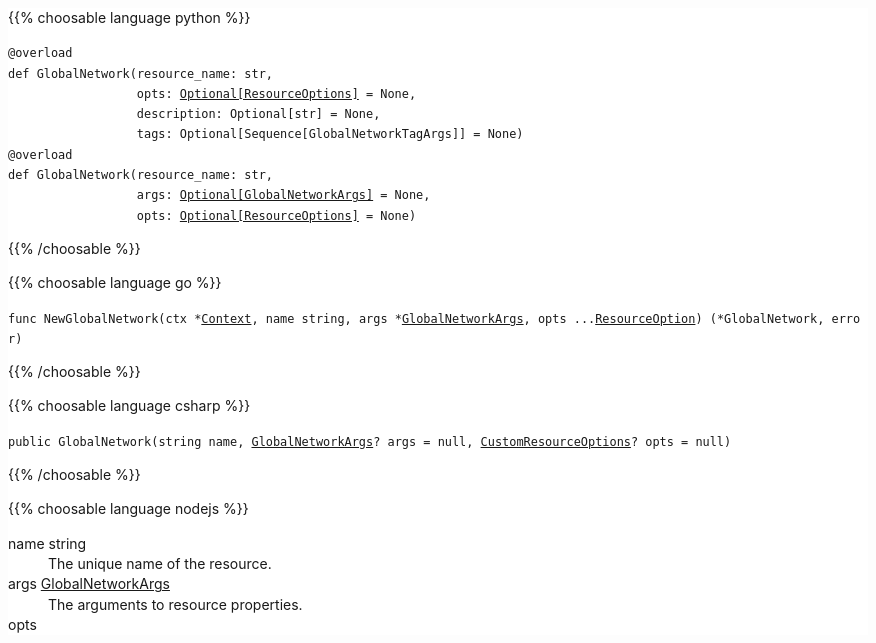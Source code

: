 {{% choosable language python %}}
<div class="highlight"><pre class="chroma"><code class="language-python" data-lang="python"><span class=nd>@overload</span>
<span class="k">def </span><span class="nx">GlobalNetwork</span><span class="p">(</span><span class="nx">resource_name</span><span class="p">:</span> <span class="nx">str</span><span class="p">,</span>
                  <span class="nx">opts</span><span class="p">:</span> <span class="nx"><a href="/docs/reference/pkg/python/pulumi/#pulumi.ResourceOptions">Optional[ResourceOptions]</a></span> = None<span class="p">,</span>
                  <span class="nx">description</span><span class="p">:</span> <span class="nx">Optional[str]</span> = None<span class="p">,</span>
                  <span class="nx">tags</span><span class="p">:</span> <span class="nx">Optional[Sequence[GlobalNetworkTagArgs]]</span> = None<span class="p">)</span>
<span class=nd>@overload</span>
<span class="k">def </span><span class="nx">GlobalNetwork</span><span class="p">(</span><span class="nx">resource_name</span><span class="p">:</span> <span class="nx">str</span><span class="p">,</span>
                  <span class="nx">args</span><span class="p">:</span> <span class="nx"><a href="#inputs">Optional[GlobalNetworkArgs]</a></span> = None<span class="p">,</span>
                  <span class="nx">opts</span><span class="p">:</span> <span class="nx"><a href="/docs/reference/pkg/python/pulumi/#pulumi.ResourceOptions">Optional[ResourceOptions]</a></span> = None<span class="p">)</span></code></pre></div>
{{% /choosable %}}

{{% choosable language go %}}
<div class="highlight"><pre class="chroma"><code class="language-go" data-lang="go"><span class="k">func </span><span class="nx">NewGlobalNetwork</span><span class="p">(</span><span class="nx">ctx</span><span class="p"> *</span><span class="nx"><a href="https://pkg.go.dev/github.com/pulumi/pulumi/sdk/v3/go/pulumi?tab=doc#Context">Context</a></span><span class="p">,</span> <span class="nx">name</span><span class="p"> </span><span class="nx">string</span><span class="p">,</span> <span class="nx">args</span><span class="p"> *</span><span class="nx"><a href="#inputs">GlobalNetworkArgs</a></span><span class="p">,</span> <span class="nx">opts</span><span class="p"> ...</span><span class="nx"><a href="https://pkg.go.dev/github.com/pulumi/pulumi/sdk/v3/go/pulumi?tab=doc#ResourceOption">ResourceOption</a></span><span class="p">) (*<span class="nx">GlobalNetwork</span>, error)</span></code></pre></div>
{{% /choosable %}}

{{% choosable language csharp %}}
<div class="highlight"><pre class="chroma"><code class="language-csharp" data-lang="csharp"><span class="k">public </span><span class="nx">GlobalNetwork</span><span class="p">(</span><span class="nx">string</span><span class="p"> </span><span class="nx">name<span class="p">,</span> <span class="nx"><a href="#inputs">GlobalNetworkArgs</a></span><span class="p">? </span><span class="nx">args = null<span class="p">,</span> <span class="nx"><a href="/docs/reference/pkg/dotnet/Pulumi/Pulumi.CustomResourceOptions.html">CustomResourceOptions</a></span><span class="p">? </span><span class="nx">opts = null<span class="p">)</span></code></pre></div>
{{% /choosable %}}

{{% choosable language nodejs %}}

<dl class="resources-properties"><dt
        class="property-required" title="Required">
        <span>name</span>
        <span class="property-indicator"></span>
        <span class="property-type">string</span>
    </dt>
    <dd>The unique name of the resource.</dd><dt
        class="property-optional" title="Optional">
        <span>args</span>
        <span class="property-indicator"></span>
        <span class="property-type"><a href="#inputs">GlobalNetworkArgs</a></span>
    </dt>
    <dd>The arguments to resource properties.</dd><dt
        class="property-optional" title="Optional">
        <span>opts</span>
        <span class="property-indicator"></span>